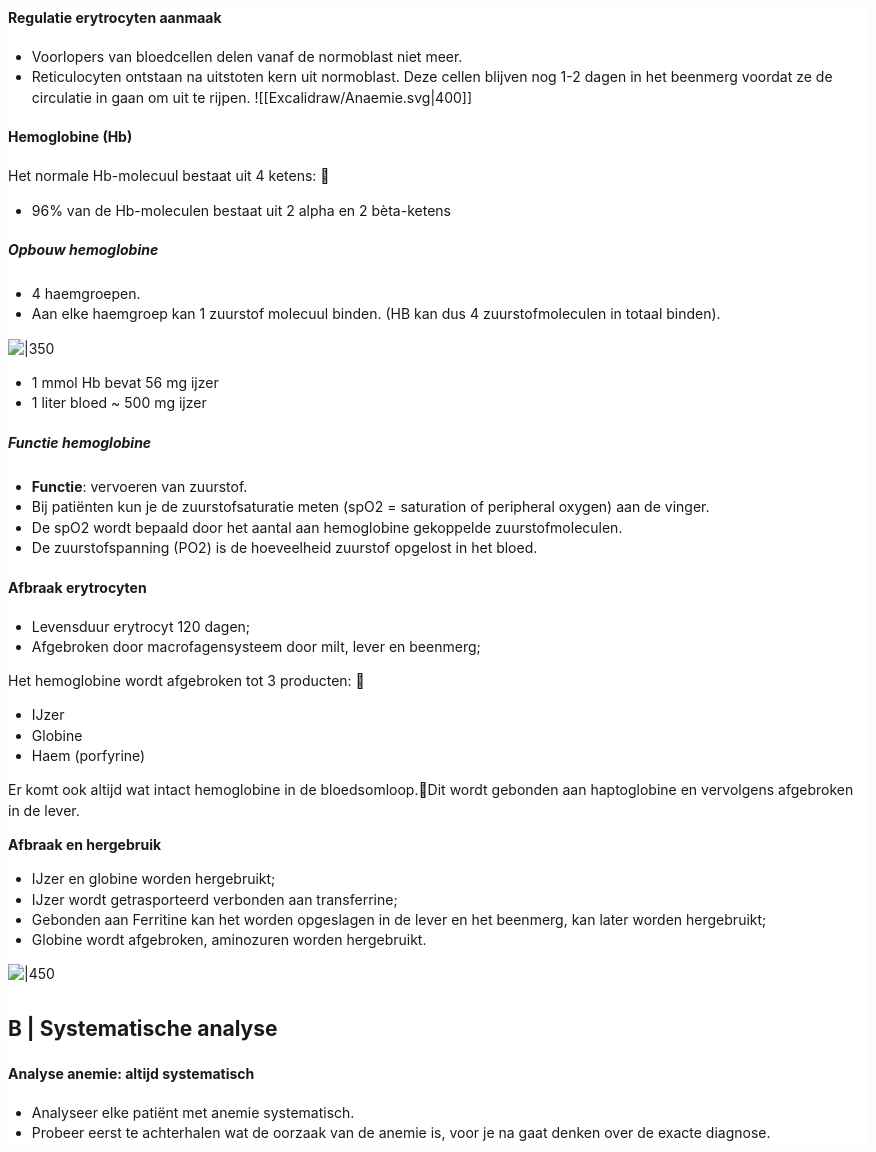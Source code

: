 #### Regulatie erytrocyten aanmaak
- Voorlopers van bloedcellen delen vanaf de normoblast niet meer.
- Reticulocyten ontstaan na uitstoten kern uit normoblast. Deze cellen blijven nog 1-2 dagen in het beenmerg voordat ze de circulatie in gaan om uit te rijpen. 
![[Excalidraw/Anaemie.svg\|400]]
#### Hemoglobine (Hb) 
Het normale Hb-molecuul bestaat uit 4 ketens: 
- 96% van de Hb-moleculen bestaat uit 2 alpha en 2 bèta-ketens  


##### Opbouw hemoglobine
- 4 haemgroepen.
- Aan elke haemgroep kan 1 zuurstof molecuul binden. (HB kan dus 4 zuurstofmoleculen in totaal binden).

![|350](https://i.imgur.com/w9GECVC.png)
- 1 mmol Hb bevat 56 mg ijzer
- 1 liter bloed ~ 500 mg ijzer 

##### Functie hemoglobine
- **Functie**: vervoeren van zuurstof. 
- Bij patiënten kun je de zuurstofsaturatie meten (spO2 = saturation of peripheral oxygen) aan de vinger. 
- De spO2 wordt bepaald door het aantal aan hemoglobine gekoppelde zuurstofmoleculen. 
- De zuurstofspanning (PO2) is de hoeveelheid zuurstof opgelost in het bloed. 

#### Afbraak erytrocyten
- Levensduur erytrocyt 120 dagen;
- Afgebroken door macrofagensysteem door milt, lever en beenmerg;


Het hemoglobine wordt afgebroken tot 3 producten: 
- IJzer
- Globine
- Haem (porfyrine) 

Er komt ook altijd wat intact hemoglobine in de bloedsomloop.Dit wordt gebonden aan haptoglobine en vervolgens afgebroken in de lever.

**Afbraak en hergebruik**
- IJzer en globine worden hergebruikt;
- IJzer wordt getrasporteerd verbonden aan transferrine;
- Gebonden aan Ferritine kan het worden opgeslagen in de lever en het beenmerg, kan later worden hergebruikt;
- Globine wordt afgebroken, aminozuren worden hergebruikt.

![|450](https://i.imgur.com/7bMFJ7z.png)

## B | Systematische analyse 
#### Analyse anemie: altijd systematisch
- Analyseer elke patiënt met anemie systematisch.
 - Probeer eerst te achterhalen wat de oorzaak van de anemie is, voor je na gaat denken over de exacte diagnose.
